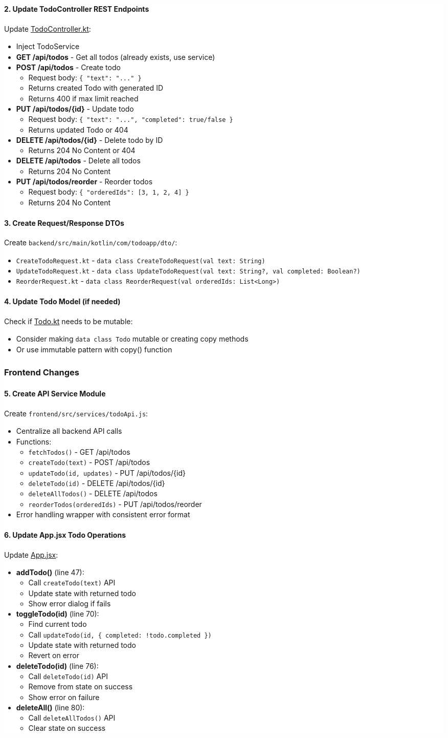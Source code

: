 
#### 2. Update TodoController REST Endpoints
Update [TodoController.kt](backend/src/main/kotlin/com/todoapp/controller/TodoController.kt):
- Inject TodoService
- **GET /api/todos** - Get all todos (already exists, use service)
- **POST /api/todos** - Create todo
  - Request body: `{ "text": "..." }`
  - Returns created Todo with generated ID
  - Returns 400 if max limit reached
- **PUT /api/todos/{id}** - Update todo
  - Request body: `{ "text": "...", "completed": true/false }`
  - Returns updated Todo or 404
- **DELETE /api/todos/{id}** - Delete todo by ID
  - Returns 204 No Content or 404
- **DELETE /api/todos** - Delete all todos
  - Returns 204 No Content
- **PUT /api/todos/reorder** - Reorder todos
  - Request body: `{ "orderedIds": [3, 1, 2, 4] }`
  - Returns 204 No Content

#### 3. Create Request/Response DTOs
Create `backend/src/main/kotlin/com/todoapp/dto/`:
- `CreateTodoRequest.kt` - `data class CreateTodoRequest(val text: String)`
- `UpdateTodoRequest.kt` - `data class UpdateTodoRequest(val text: String?, val completed: Boolean?)`
- `ReorderRequest.kt` - `data class ReorderRequest(val orderedIds: List<Long>)`

#### 4. Update Todo Model (if needed)
Check if [Todo.kt](backend/src/main/kotlin/com/todoapp/model/Todo.kt) needs to be mutable:
- Consider making `data class Todo` mutable or creating copy methods
- Or use immutable pattern with copy() function

### Frontend Changes

#### 5. Create API Service Module
Create `frontend/src/services/todoApi.js`:
- Centralize all backend API calls
- Functions:
  - `fetchTodos()` - GET /api/todos
  - `createTodo(text)` - POST /api/todos
  - `updateTodo(id, updates)` - PUT /api/todos/{id}
  - `deleteTodo(id)` - DELETE /api/todos/{id}
  - `deleteAllTodos()` - DELETE /api/todos
  - `reorderTodos(orderedIds)` - PUT /api/todos/reorder
- Error handling wrapper with consistent error format

#### 6. Update App.jsx Todo Operations
Update [App.jsx](frontend/src/App.jsx):
- **addTodo()** (line 47):
  - Call `createTodo(text)` API
  - Update state with returned todo
  - Show error dialog if fails
- **toggleTodo(id)** (line 70):
  - Find current todo
  - Call `updateTodo(id, { completed: !todo.completed })`
  - Update state with returned todo
  - Revert on error
- **deleteTodo(id)** (line 76):
  - Call `deleteTodo(id)` API
  - Remove from state on success
  - Show error on failure
- **deleteAll()** (line 80):
  - Call `deleteAllTodos()` API
  - Clear state on success